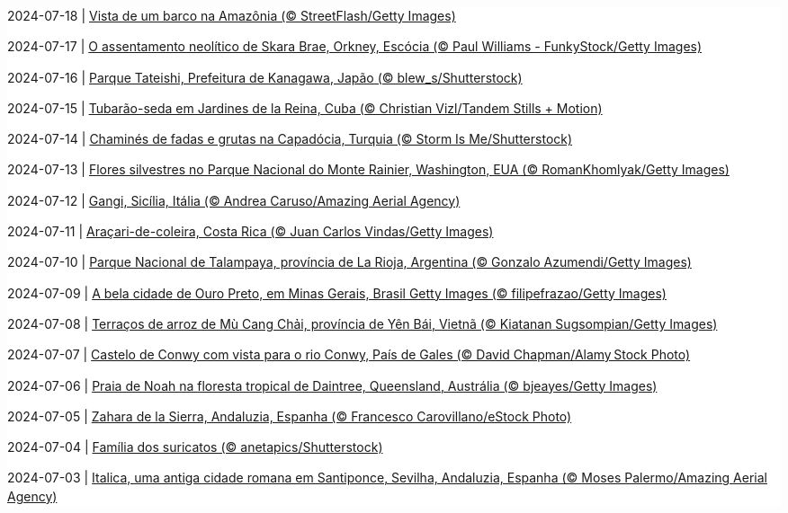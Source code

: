 2024-07-18 | [Vista de um barco na Amazônia (© StreetFlash/Getty Images)](https://www.bing.com/th?id=OHR.DiadoCurupira_PT-BR5262042998_UHD.jpg&rf=LaDigue_UHD.jpg&pid=hp&w=3840&h=2160&rs=1&c=4) 

2024-07-17 | [O assentamento neolítico de Skara Brae, Orkney, Escócia (© Paul Williams - FunkyStock/Getty Images)](https://www.bing.com/th?id=OHR.AncientOrkney_PT-BR0835986378_UHD.jpg&rf=LaDigue_UHD.jpg&pid=hp&w=3840&h=2160&rs=1&c=4) 

2024-07-16 | [Parque Tateishi, Prefeitura de Kanagawa, Japão (© blew_s/Shutterstock)](https://www.bing.com/th?id=OHR.TateishiPark_PT-BR0601453659_UHD.jpg&rf=LaDigue_UHD.jpg&pid=hp&w=3840&h=2160&rs=1&c=4) 

2024-07-15 | [Tubarão-seda em Jardines de la Reina, Cuba (© Christian Vizl/Tandem Stills + Motion)](https://www.bing.com/th?id=OHR.SilkyShark_PT-BR0331927489_UHD.jpg&rf=LaDigue_UHD.jpg&pid=hp&w=3840&h=2160&rs=1&c=4) 

2024-07-14 | [Chaminés de fadas e grutas na Capadócia, Turquia (© Storm Is Me/Shutterstock)](https://www.bing.com/th?id=OHR.CappadociaRocks_PT-BR0064255602_UHD.jpg&rf=LaDigue_UHD.jpg&pid=hp&w=3840&h=2160&rs=1&c=4) 

2024-07-13 | [Flores silvestres no Parque Nacional do Monte Rainier, Washington, EUA (© RomanKhomlyak/Getty Images)](https://www.bing.com/th?id=OHR.RainierWildflowers_PT-BR9770254578_UHD.jpg&rf=LaDigue_UHD.jpg&pid=hp&w=3840&h=2160&rs=1&c=4) 

2024-07-12 | [Gangi, Sicília, Itália (© Andrea Caruso/Amazing Aerial Agency)](https://www.bing.com/th?id=OHR.GangiSicily_PT-BR9510016968_UHD.jpg&rf=LaDigue_UHD.jpg&pid=hp&w=3840&h=2160&rs=1&c=4) 

2024-07-11 | [Araçari-de-coleira, Costa Rica (© Juan Carlos Vindas/Getty Images)](https://www.bing.com/th?id=OHR.CollaredAracari_PT-BR9257323315_UHD.jpg&rf=LaDigue_UHD.jpg&pid=hp&w=3840&h=2160&rs=1&c=4) 

2024-07-10 | [Parque Nacional de Talampaya, província de La Rioja, Argentina (© Gonzalo Azumendi/Getty Images)](https://www.bing.com/th?id=OHR.TalampayaNP_PT-BR9006778184_UHD.jpg&rf=LaDigue_UHD.jpg&pid=hp&w=3840&h=2160&rs=1&c=4) 

2024-07-09 | [A bela cidade de Ouro Preto, em Minas Gerais, Brasil Getty Images (© filipefrazao/Getty Images)](https://www.bing.com/th?id=OHR.AniversarioOuroPreto_PT-BR1746358764_UHD.jpg&rf=LaDigue_UHD.jpg&pid=hp&w=3840&h=2160&rs=1&c=4) 

2024-07-08 | [Terraços de arroz de Mù Cang Chải, província de Yên Bái, Vietnã (© Kiatanan Sugsompian/Getty Images)](https://www.bing.com/th?id=OHR.YenBaiTerraces_PT-BR8757811796_UHD.jpg&rf=LaDigue_UHD.jpg&pid=hp&w=3840&h=2160&rs=1&c=4) 

2024-07-07 | [Castelo de Conwy com vista para o rio Conwy, País de Gales (© David Chapman/Alamy Stock Photo)](https://www.bing.com/th?id=OHR.ConwyRiver_PT-BR8493712176_UHD.jpg&rf=LaDigue_UHD.jpg&pid=hp&w=3840&h=2160&rs=1&c=4) 

2024-07-06 | [Praia de Noah na floresta tropical de Daintree, Queensland, Austrália (© bjeayes/Getty Images)](https://www.bing.com/th?id=OHR.NoahBeach_PT-BR8215908491_UHD.jpg&rf=LaDigue_UHD.jpg&pid=hp&w=3840&h=2160&rs=1&c=4) 

2024-07-05 | [Zahara de la Sierra, Andaluzia, Espanha (© Francesco Carovillano/eStock Photo)](https://www.bing.com/th?id=OHR.ZaharaDeLaSierra_PT-BR7910795678_UHD.jpg&rf=LaDigue_UHD.jpg&pid=hp&w=3840&h=2160&rs=1&c=4) 

2024-07-04 | [Família dos suricatos (© anetapics/Shutterstock)](https://www.bing.com/th?id=OHR.MeerkatManor_PT-BR7654628186_UHD.jpg&rf=LaDigue_UHD.jpg&pid=hp&w=3840&h=2160&rs=1&c=4) 

2024-07-03 | [Italica, uma antiga cidade romana em Santiponce, Sevilha, Andaluzia, Espanha (© Moses Palermo/Amazing Aerial Agency)](https://www.bing.com/th?id=OHR.ItalicaRuins_PT-BR7394410327_UHD.jpg&rf=LaDigue_UHD.jpg&pid=hp&w=3840&h=2160&rs=1&c=4) 
